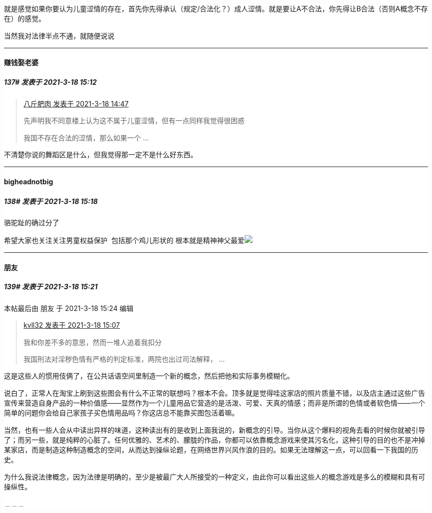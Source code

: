 
就是感觉如果你要认为儿童涩情的存在，首先你先得承认（规定/合法化？）成人涩情。就是要让A不合法，你先得让B合法（否则A概念不存在）的感觉。


当然我对法律半点不通，就随便说说


*****

####  赚钱娶老婆  
##### 137#       发表于 2021-3-18 15:12


<blockquote><a href="httphttps://bbs.saraba1st.com/2b/forum.php?mod=redirect&amp;goto=findpost&amp;pid=50664415&amp;ptid=1993747" target="_blank">八斤肥肉 发表于 2021-3-18 14:47</a>

先声明我不同意楼上认为这不属于儿童涩情，但有一点同样我觉得很困惑


我国不存在合法的涩情，那么如果一个 ...</blockquote>
不清楚你说的舞蹈区是什么，但我觉得那一定不是什么好东西。


*****

####  bigheadnotbig  
##### 138#       发表于 2021-3-18 15:18


骆驼趾的确过分了 

希望大家也关注关注男童权益保护  包括那个鸡儿形状的 根本就是精神神父最爱<img src="https://static.saraba1st.com/image/smiley/face2017/001.png" referrerpolicy="no-referrer">


*****

####  朋友  
##### 139#       发表于 2021-3-18 15:21


 本帖最后由 朋友 于 2021-3-18 15:24 编辑 
<blockquote><a href="httphttps://bbs.saraba1st.com/2b/forum.php?mod=redirect&amp;goto=findpost&amp;pid=50664621&amp;ptid=1993747" target="_blank">kvll32 发表于 2021-3-18 15:07</a>

我和你差不多的意思，然而一堆人追着我扣分

我国刑法对淫秽色情有严格的判定标准，两院也出过司法解释， ...</blockquote>
这是这些人的惯用伎俩了，在公共话语空间里制造一个新的概念，然后把他和实际事务模糊化。


说白了，正常人在淘宝上刷到这些图会有什么不正常的联想吗？根本不会。顶多就是觉得哇这家店的照片质量不错，以及店主通过这些广告宣传来营造自身产品的一种价值感——显然作为一个儿童用品它营造的是活泼、可爱、天真的情感；而非是所谓的色情或者软色情——一个简单的问题你会给自己家孩子买色情用品吗？你这店总不能靠买图包活着嘛。


当然，也有一些人会从中读出异样的味道，这种读出有的是收到上面我说的，新概念的引导。当你从这个爆料的视角去看的时候你就被引导了；而另一些，就是纯粹的心脏了。任何优雅的、艺术的、朦胧的作品，你都可以依靠概念游戏来使其污名化，这种引导的目的也不是冲掉某家店，而是制造这种制造概念的空间，从而达到操纵论题，在网络世界兴风作浪的目的。如果无法理解这一点，可以回看一下我国的历史。


为什么我说法律概念，因为法律是明确的，至少是被最广大人所接受的一种定义，由此你可以看出这些人的概念游戏是多么的模糊和具有可操纵性。


﹍﹍﹍
